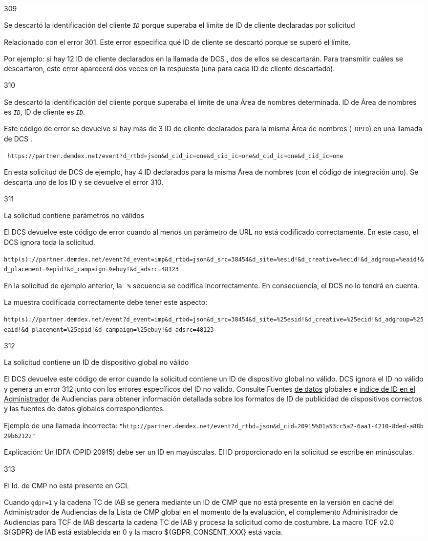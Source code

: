   </tr> 
  <tr> 
   <td colname="col1"> <p>309 </p> </td> 
   <td colname="col2"> <p>Se descartó la identificación del cliente <code><i>ID</i></code> porque superaba el límite de ID de cliente declaradas por solicitud </p> </td> 
   <td colname="col3"> <p>Relacionado con el error 301. Este error especifica qué ID de cliente se descartó porque se superó el límite. </p> <p>Por ejemplo: si hay 12 ID de cliente declarados en la llamada de <span class="wintitle"> DCS</span> , dos de ellos se descartarán. Para transmitir cuáles se descartaron, este error aparecerá dos veces en la respuesta (una para cada ID de cliente descartado). </p> </td>
  </tr>
  <tr> 
   <td colname="col1"> <p>310 </p> </td> 
   <td colname="col2"> <p>Se descartó la identificación del cliente porque superaba el límite de una Área de nombres determinada. ID de Área de nombres es <code><i>ID</i></code>, ID de cliente es <code><i>ID</i></code>. </p> </td> 
   <td colname="col3"> <p>Este código de error se devuelve si hay más de 3 ID de cliente declarados para la misma Área de nombres (<code> DPID</code>) en una llamada de <span class="wintitle"> DCS</span> . </p> <p><code> https://partner.demdex.net/event?d_rtbd=json&amp;d_cid_ic=one&amp;d_cid_ic=one&amp;d_cid_ic=one&amp;d_cid_ic=one </code> </p> <p>En esta solicitud de DCS <span class="wintitle"></span> de ejemplo, hay 4 ID declarados para la misma Área de nombres (con el código de integración uno). Se descarta uno de los ID y se devuelve el error 310. </p> </td> 
  </tr> 
  <tr> 
   <td colname="col1"> <p>311 </p> </td> 
   <td colname="col2"> <p>La solicitud contiene parámetros no válidos </p> </td> 
   <td colname="col3"> <p>El <span class="wintitle"> DCS</span> devuelve este código de error cuando al menos un parámetro de URL no está codificado correctamente. En este caso, el <span class="wintitle"> DCS</span> ignora toda la solicitud. </p> <p><code>http(s)://partner.demdex.net/event?d_event=imp&amp;d_rtbd=json&amp;d_src=38454&amp;d_site=%esid!&amp;d_creative=%ecid!&amp;d_adgroup=%eaid!&amp;d_placement=%epid!&amp;d_campaign=%ebuy!&amp;d_adsrc=48123</code> </p> <p>En la solicitud de ejemplo anterior, la <code> %</code> secuencia se codifica incorrectamente. En consecuencia, el <span class="wintitle"> DCS</span> no lo tendrá en cuenta. </p> <p>La muestra codificada correctamente debe tener este aspecto: </p> <p><code>http(s)://partner.demdex.net/event?d_event=imp&amp;d_rtbd=json&amp;d_src=38454&amp;d_site=%25esid!&amp;d_creative=%25ecid!&amp;d_adgroup=%25eaid!&amp;d_placement=%25epid!&amp;d_campaign=%25ebuy!&amp;d_adsrc=48123</code> </p> </td> 
  </tr>
  <tr> 
   <td colname="col1"> <p>312 </p> </td> 
   <td colname="col2"> <p>La solicitud contiene un ID de dispositivo global no válido </p> </td> 
   <td colname="col3"> <p>El <span class="wintitle">DCS</span> devuelve este código de error cuando la solicitud contiene un ID de dispositivo global no válido. DCS ignora el ID no válido y genera un error 312 junto con los errores específicos del ID no válido. Consulte Fuentes <a href="../../../features/global-data-sources.md" format="dita" scope="local">de datos</a> globales e <a href="../../../reference/ids-in-aam.md" format="dita" scope="local">índice de ID en el Administrador</a> de Audiencias para obtener información detallada sobre los formatos de ID de publicidad de dispositivos correctos y las fuentes de datos globales correspondientes.</p>
   <p>Ejemplo de una llamada incorrecta: <code>"http://partner.demdex.net/event?d_rtbd=json&amp;d_cid=20915%01a53cc5a2-6aa1-4210-8ded-a88b29b6212z"</code></p>
   <p>Explicación: Un <span class="keyword">IDFA (DPID 20915)</span> debe ser un ID en mayúsculas. El ID proporcionado en la solicitud se escribe en minúsculas.</p>
   </td>
  </tr>
   <tr> 
   <td colname="col1"> <p>313 </p> </td> 
   <td colname="col2"> <p>El Id. de CMP no está presente en GCL</p> </td> 
   <td colname="col3"> <p>Cuando <code>gdpr=1</code> y la cadena TC de IAB se genera mediante un ID de CMP que no está presente en la versión en caché del Administrador de Audiencias de la Lista de CMP global en el momento de la evaluación, el complemento Administrador de Audiencias para TCF de IAB descarta la cadena TC de IAB y procesa la solicitud como de costumbre. La macro TCF v2.0 ${GDPR} de IAB está establecida en 0 y la macro ${GDPR_CONSENT_XXX} está vacía.</p>
   </td>
  </tr>
   <tr> 